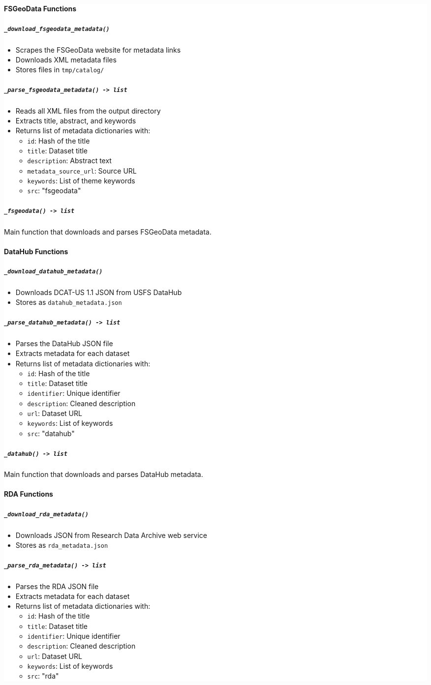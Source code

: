 #### FSGeoData Functions

##### `_download_fsgeodata_metadata()`
- Scrapes the FSGeoData website for metadata links
- Downloads XML metadata files
- Stores files in `tmp/catalog/`

##### `_parse_fsgeodata_metadata() -> list`
- Reads all XML files from the output directory
- Extracts title, abstract, and keywords
- Returns list of metadata dictionaries with:
  - `id`: Hash of the title
  - `title`: Dataset title
  - `description`: Abstract text
  - `metadata_source_url`: Source URL
  - `keywords`: List of theme keywords
  - `src`: "fsgeodata"

##### `_fsgeodata() -> list`
Main function that downloads and parses FSGeoData metadata.

#### DataHub Functions

##### `_download_datahub_metadata()`
- Downloads DCAT-US 1.1 JSON from USFS DataHub
- Stores as `datahub_metadata.json`

##### `_parse_datahub_metadata() -> list`
- Parses the DataHub JSON file
- Extracts metadata for each dataset
- Returns list of metadata dictionaries with:
  - `id`: Hash of the title
  - `title`: Dataset title
  - `identifier`: Unique identifier
  - `description`: Cleaned description
  - `url`: Dataset URL
  - `keywords`: List of keywords
  - `src`: "datahub"

##### `_datahub() -> list`
Main function that downloads and parses DataHub metadata.

#### RDA Functions

##### `_download_rda_metadata()`
- Downloads JSON from Research Data Archive web service
- Stores as `rda_metadata.json`

##### `_parse_rda_metadata() -> list`
- Parses the RDA JSON file
- Extracts metadata for each dataset
- Returns list of metadata dictionaries with:
  - `id`: Hash of the title
  - `title`: Dataset title
  - `identifier`: Unique identifier
  - `description`: Cleaned description
  - `url`: Dataset URL
  - `keywords`: List of keywords
  - `src`: "rda"
